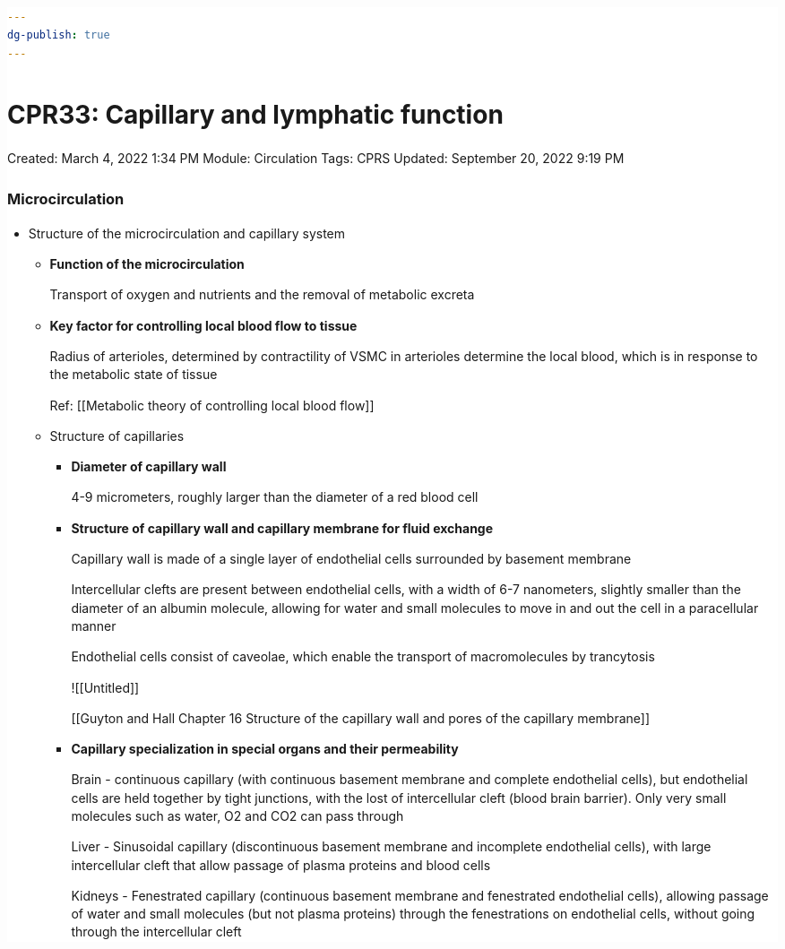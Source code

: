 ```yaml
---
dg-publish: true
---
```


# CPR33: Capillary and lymphatic function

Created: March 4, 2022 1:34 PM
Module: Circulation
Tags: CPRS
Updated: September 20, 2022 9:19 PM

### Microcirculation

- Structure of the microcirculation and capillary system
    - **Function of the microcirculation**
        
        Transport of oxygen and nutrients and the removal of metabolic excreta
        
    - **Key factor for controlling local blood flow to tissue**
        
        Radius of arterioles, determined by contractility of VSMC in arterioles determine the local blood, which is in response to the metabolic state of tissue
        
        Ref: [[Metabolic theory of controlling local blood flow]]
        
    - Structure of capillaries
        - **Diameter of capillary wall**
            
            4-9 micrometers, roughly larger than the diameter of a red blood cell
            
        - **Structure of capillary wall and capillary membrane for fluid exchange**
            
            Capillary wall is made of a single layer of endothelial cells surrounded by basement membrane
            
            Intercellular clefts are present between endothelial cells, with a width of 6-7 nanometers, slightly smaller than the diameter of an albumin molecule, allowing for water and small molecules to move in and out the cell in a paracellular manner
            
            Endothelial cells consist of caveolae, which enable the transport of macromolecules by trancytosis
            
            ![[Untitled]]
            
            [[Guyton and Hall Chapter 16  Structure of the capillary wall and pores of the capillary membrane]] 
            
        - **Capillary specialization in special organs and their permeability**
            
            Brain - continuous capillary (with continuous basement membrane and complete endothelial cells), but endothelial cells are held together by tight junctions, with the lost of intercellular cleft (blood brain barrier). Only very small molecules such as water, O2 and CO2 can pass through
            
            Liver - Sinusoidal capillary (discontinuous basement membrane and incomplete endothelial cells), with large intercellular cleft that allow passage of plasma proteins and blood cells
            
            Kidneys - Fenestrated capillary (continuous basement membrane and fenestrated endothelial cells), allowing passage of water and small molecules (but not plasma proteins) through the fenestrations on endothelial cells, without going through the intercellular cleft
            